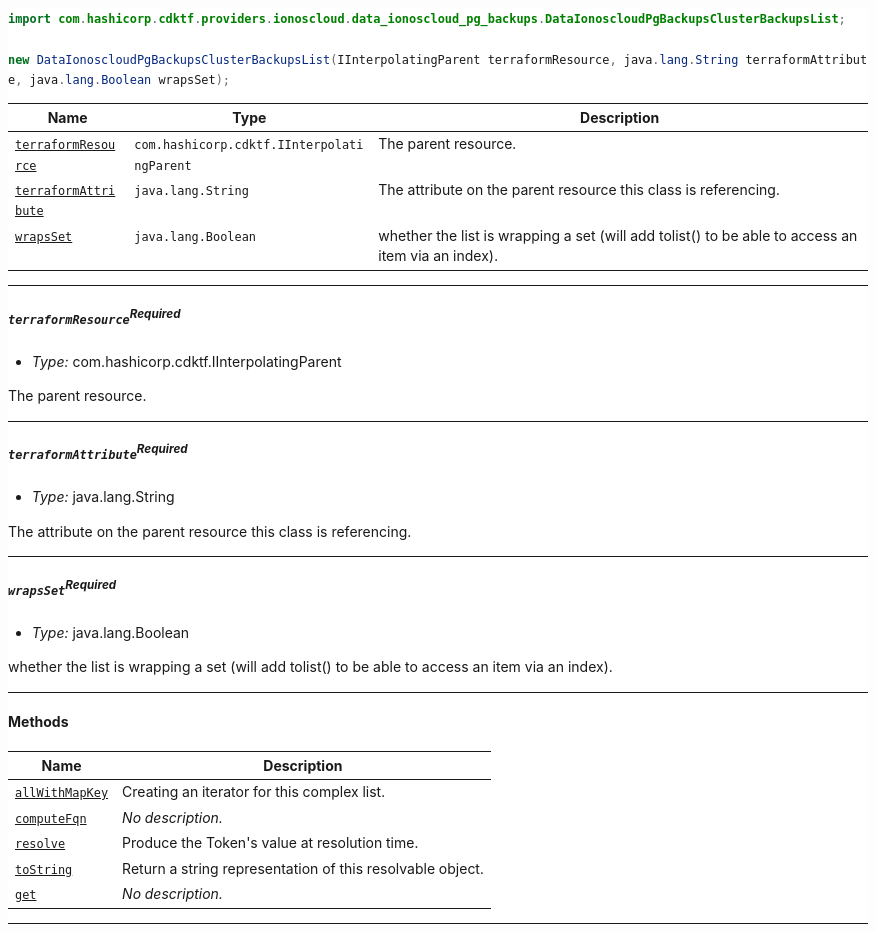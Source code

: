 ```java
import com.hashicorp.cdktf.providers.ionoscloud.data_ionoscloud_pg_backups.DataIonoscloudPgBackupsClusterBackupsList;

new DataIonoscloudPgBackupsClusterBackupsList(IInterpolatingParent terraformResource, java.lang.String terraformAttribute, java.lang.Boolean wrapsSet);
```

| **Name** | **Type** | **Description** |
| --- | --- | --- |
| <code><a href="#@cdktf/provider-ionoscloud.dataIonoscloudPgBackups.DataIonoscloudPgBackupsClusterBackupsList.Initializer.parameter.terraformResource">terraformResource</a></code> | <code>com.hashicorp.cdktf.IInterpolatingParent</code> | The parent resource. |
| <code><a href="#@cdktf/provider-ionoscloud.dataIonoscloudPgBackups.DataIonoscloudPgBackupsClusterBackupsList.Initializer.parameter.terraformAttribute">terraformAttribute</a></code> | <code>java.lang.String</code> | The attribute on the parent resource this class is referencing. |
| <code><a href="#@cdktf/provider-ionoscloud.dataIonoscloudPgBackups.DataIonoscloudPgBackupsClusterBackupsList.Initializer.parameter.wrapsSet">wrapsSet</a></code> | <code>java.lang.Boolean</code> | whether the list is wrapping a set (will add tolist() to be able to access an item via an index). |

---

##### `terraformResource`<sup>Required</sup> <a name="terraformResource" id="@cdktf/provider-ionoscloud.dataIonoscloudPgBackups.DataIonoscloudPgBackupsClusterBackupsList.Initializer.parameter.terraformResource"></a>

- *Type:* com.hashicorp.cdktf.IInterpolatingParent

The parent resource.

---

##### `terraformAttribute`<sup>Required</sup> <a name="terraformAttribute" id="@cdktf/provider-ionoscloud.dataIonoscloudPgBackups.DataIonoscloudPgBackupsClusterBackupsList.Initializer.parameter.terraformAttribute"></a>

- *Type:* java.lang.String

The attribute on the parent resource this class is referencing.

---

##### `wrapsSet`<sup>Required</sup> <a name="wrapsSet" id="@cdktf/provider-ionoscloud.dataIonoscloudPgBackups.DataIonoscloudPgBackupsClusterBackupsList.Initializer.parameter.wrapsSet"></a>

- *Type:* java.lang.Boolean

whether the list is wrapping a set (will add tolist() to be able to access an item via an index).

---

#### Methods <a name="Methods" id="Methods"></a>

| **Name** | **Description** |
| --- | --- |
| <code><a href="#@cdktf/provider-ionoscloud.dataIonoscloudPgBackups.DataIonoscloudPgBackupsClusterBackupsList.allWithMapKey">allWithMapKey</a></code> | Creating an iterator for this complex list. |
| <code><a href="#@cdktf/provider-ionoscloud.dataIonoscloudPgBackups.DataIonoscloudPgBackupsClusterBackupsList.computeFqn">computeFqn</a></code> | *No description.* |
| <code><a href="#@cdktf/provider-ionoscloud.dataIonoscloudPgBackups.DataIonoscloudPgBackupsClusterBackupsList.resolve">resolve</a></code> | Produce the Token's value at resolution time. |
| <code><a href="#@cdktf/provider-ionoscloud.dataIonoscloudPgBackups.DataIonoscloudPgBackupsClusterBackupsList.toString">toString</a></code> | Return a string representation of this resolvable object. |
| <code><a href="#@cdktf/provider-ionoscloud.dataIonoscloudPgBackups.DataIonoscloudPgBackupsClusterBackupsList.get">get</a></code> | *No description.* |

---